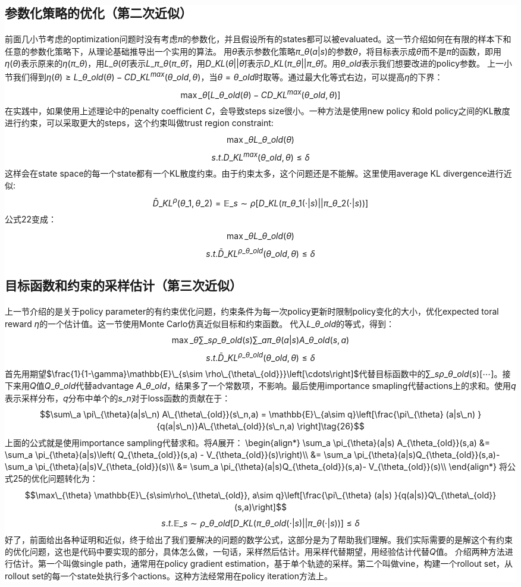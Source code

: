 ## 参数化策略的优化（第二次近似）
前面几小节考虑的optimization问题时没有考虑$\pi$的参数化，并且假设所有的states都可以被evaluated。这一节介绍如何在有限的样本下和任意的参数化策略下，从理论基础推导出一个实用的算法。
用$\theta$表示参数化策略$\pi\_{\theta}(a|s)$的参数$\theta$，将目标表示成$\theta$而不是$\pi$的函数，即用$\eta(\theta)$表示原来的$\eta(\pi\_\theta)$，用$L\_{\theta}(\hat{\theta})$表示$L\_{\pi\_{\theta}}(\pi\_{\hat{\theta}})$，用$D\_{KL}(\theta||\hat{\theta})$表示$D\_{KL}(\pi\_{\theta}||\pi\_{\hat{\theta}})$。用$\theta\_{old}$表示我们想要改进的policy参数。
上一小节我们得到$\eta(\theta) \ge L\_{\theta\_{old}}(\theta) - CD\_{KL}^{max}(\theta\_{old}, \theta)$，当$\theta = \theta\_{old}$时取等。通过最大化等式右边，可以提高$\eta$的下界：
$$\max\_{\theta}\left[L\_{\theta\_{old}}(\theta) - CD\_{KL}^{max}(\theta\_{old}, \theta)\right]\tag{21}$$
在实践中，如果使用上述理论中的penalty coefficient $C$，会导致steps size很小。一种方法是使用new policy 和old policy之间的KL散度进行约束，可以采取更大的steps，这个约束叫做trust region constraint:
$$\max\_{\theta} L\_{\theta\_{old}} (\theta)$$
$$ s.t. D\_{KL}^{max}(\theta\_{old},\theta) \le \delta \tag{22}$$
这样会在state space的每一个state都有一个KL散度约束。由于约束太多，这个问题还是不能解。这里使用average KL divergence进行近似:
$$\bar{D}\_{KL}^{\rho}(\theta\_1, \theta\_2) = \mathbb{E}\_{s\sim \rho}\left[D\_{KL}(\pi\_{\theta\_1}(\cdot|s) || \pi\_{\theta\_2}(\cdot|s))\right] \tag{23}$$
公式$22$变成：
$$\max\_{\theta} L\_{\theta\_{old}} (\theta)$$ 
$$s.t. \bar{D}\_{KL}^{\rho\_{\theta\_{old}}}(\theta\_{old},\theta) \le \delta \tag{24}$$

## 目标函数和约束的采样估计（第三次近似）
上一节介绍的是关于policy parameter的有约束优化问题，约束条件为每一次policy更新时限制policy变化的大小，优化expected toral reward $\eta$的一个估计值。这一节使用Monte Carlo仿真近似目标和约束函数。
代入$L\_{\theta\_{old}}$的等式，得到：
$$\max\_{\theta}\sum\_s \rho\_{\theta\_{old}}(s) \sum\_a\pi\_{\theta}(a|s)A\_{\theta\_{old}}(s,a)$$
$$s.t. \bar{D}\_{KL}^{\rho\_{\theta\_{old}}}(\theta\_{old},\theta) \le \delta \tag{25}$$
首先用期望$\frac{1}{1-\gamma}\mathbb{E}\_{s\sim \rho\_{\theta\_{old}}}\left[\cdots\right]$代替目标函数中的$\sum\_s\rho\_{\theta\_{old}}(s) \left[\cdots\right]$。接下来用$Q$值$Q\_{\theta\_{old}}$代替advantage $A\_{\theta\_{old}}$，结果多了一个常数项，不影响。最后使用importance smapling代替actions上的求和。使用$q$表示采样分布，$q$分布中单个的$s\_n$对于loss函数的贡献在于：
$$\sum\_a \pi\_{\theta}(a|s\_n) A\_{\theta\_{old}}(s\_n,a) = \mathbb{E}\_{a\sim q}\left[\frac{\pi\_{\theta} (a|s\_n) }{q(a|s\_n)}A\_{\theta\_{old}}(s\_n,a) \right]\tag{26}$$
上面的公式就是使用importance sampling代替求和。将$A$展开：
\begin{align\*}
\sum\_a \pi\_{\theta}(a|s) A\_{\theta\_{old}}(s,a) &= \sum\_a \pi\_{\theta}(a|s)\left( Q\_{\theta\_{old}}(s,a)  - V\_{\theta\_{old}}(s)\right)\\\\
&= \sum\_a \pi\_{\theta}(a|s)Q\_{\theta\_{old}}(s,a)- \sum\_a \pi\_{\theta}(a|s)V\_{\theta\_{old}}(s)\\\\
&= \sum\_a \pi\_{\theta}(a|s)Q\_{\theta\_{old}}(s,a)- V\_{\theta\_{old}}(s)\\\\
\end{align\*}
将公式$25$的优化问题转化为：
$$\max\_{\theta} \mathbb{E}\_{s\sim\rho\_{\theta\_{old}}, a\sim q}\left[\frac{\pi\_{\theta} (a|s) }{q(a|s)}Q\_{\theta\_{old}}(s,a)\right]$$
$$s.t. \mathbb{E}\_{s\sim \rho\_{\theta\_{old}}}\left[D\_{KL}(\pi\_{\theta\_{old}}(\cdot|s)||\pi\_{\theta}(\cdot|s))\right]\le \delta \tag{27}$$
好了，前面给出各种证明和近似，终于给出了我们要解决的问题的数学公式，这部分是为了帮助我们理解。我们实际需要的是解这个有约束的优化问题，这也是代码中要实现的部分，具体怎么做，一句话，采样然后估计。用采样代替期望，用经验估计代替$Q$值。
介绍两种方法进行估计。第一个叫做single path，通常用在policy gradient estimation，基于单个轨迹的采样。第二个叫做vine，构建一个rollout set，从rollout set的每一个state处执行多个actions。这种方法经常用在policy iteration方法上。
